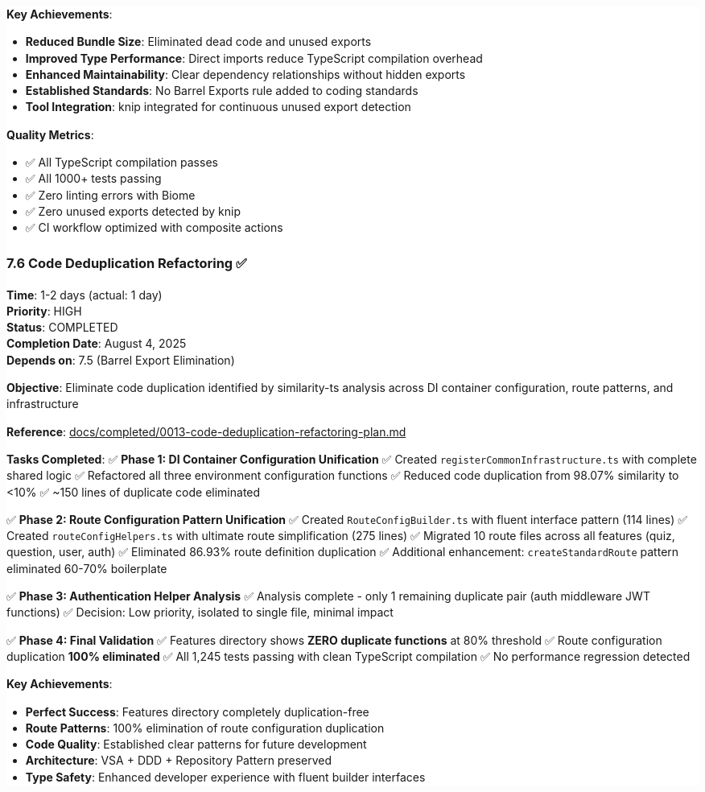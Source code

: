 **Key Achievements**:
- **Reduced Bundle Size**: Eliminated dead code and unused exports
- **Improved Type Performance**: Direct imports reduce TypeScript compilation overhead
- **Enhanced Maintainability**: Clear dependency relationships without hidden exports
- **Established Standards**: No Barrel Exports rule added to coding standards
- **Tool Integration**: knip integrated for continuous unused export detection

**Quality Metrics**:
- ✅ All TypeScript compilation passes
- ✅ All 1000+ tests passing
- ✅ Zero linting errors with Biome
- ✅ Zero unused exports detected by knip
- ✅ CI workflow optimized with composite actions

### 7.6 Code Deduplication Refactoring ✅
**Time**: 1-2 days (actual: 1 day)  
**Priority**: HIGH  
**Status**: COMPLETED  
**Completion Date**: August 4, 2025  
**Depends on**: 7.5 (Barrel Export Elimination)

**Objective**: Eliminate code duplication identified by similarity-ts analysis across DI container configuration, route patterns, and infrastructure

**Reference**: [docs/completed/0013-code-deduplication-refactoring-plan.md](./0013-code-deduplication-refactoring-plan.md)

**Tasks Completed**:
✅ **Phase 1: DI Container Configuration Unification**
  ✅ Created `registerCommonInfrastructure.ts` with complete shared logic
  ✅ Refactored all three environment configuration functions
  ✅ Reduced code duplication from 98.07% similarity to <10%
  ✅ ~150 lines of duplicate code eliminated

✅ **Phase 2: Route Configuration Pattern Unification**
  ✅ Created `RouteConfigBuilder.ts` with fluent interface pattern (114 lines)
  ✅ Created `routeConfigHelpers.ts` with ultimate route simplification (275 lines)
  ✅ Migrated 10 route files across all features (quiz, question, user, auth)
  ✅ Eliminated 86.93% route definition duplication
  ✅ Additional enhancement: `createStandardRoute` pattern eliminated 60-70% boilerplate

✅ **Phase 3: Authentication Helper Analysis**
  ✅ Analysis complete - only 1 remaining duplicate pair (auth middleware JWT functions)
  ✅ Decision: Low priority, isolated to single file, minimal impact

✅ **Phase 4: Final Validation**
  ✅ Features directory shows **ZERO duplicate functions** at 80% threshold
  ✅ Route configuration duplication **100% eliminated**
  ✅ All 1,245 tests passing with clean TypeScript compilation
  ✅ No performance regression detected

**Key Achievements**:
- **Perfect Success**: Features directory completely duplication-free
- **Route Patterns**: 100% elimination of route configuration duplication
- **Code Quality**: Established clear patterns for future development
- **Architecture**: VSA + DDD + Repository Pattern preserved
- **Type Safety**: Enhanced developer experience with fluent builder interfaces
